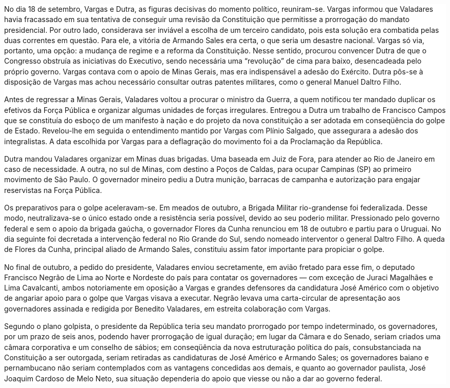 No dia 18 de setembro, Vargas e Dutra, as figuras decisivas do momento
político, reuniram-se. Vargas informou que Valadares havia fracassado em
sua tentativa de conseguir uma revisão da Constituição que permitisse a
prorrogação do mandato presidencial. Por outro lado, considerava ser
inviável a escolha de um terceiro candidato, pois esta solução era
combatida pelas duas correntes em questão. Para ele, a vitória de
Armando Sales era certa, o que seria um desastre nacional. Vargas só
via, portanto, uma opção: a mudança de regime e a reforma da
Constituição. Nesse sentido, procurou convencer Dutra de que o Congresso
obstruía as iniciativas do Executivo, sendo necessária uma “revolução”
de cima para baixo, desencadeada pelo próprio governo. Vargas contava
com o apoio de Minas Gerais, mas era indispensável a adesão do Exército.
Dutra pôs-se à disposição de Vargas mas achou necessário consultar
outras patentes militares, como o general Manuel Daltro Filho.

Antes de regressar a Minas Gerais, Valadares voltou a procurar o
ministro da Guerra, a quem notificou ter mandado duplicar os efetivos da
Força Pública e organizar algumas unidades de forças irregulares.
Entregou a Dutra um trabalho de Francisco Campos que se constituía do
esboço de um manifesto à nação e do projeto da nova constituição a ser
adotada em conseqüência do golpe de Estado. Revelou-lhe em seguida o
entendimento mantido por Vargas com Plínio Salgado, que assegurara a
adesão dos integralistas. A data escolhida por Vargas para a deflagração
do movimento foi a da Proclamação da República.

Dutra mandou Valadares organizar em Minas duas brigadas. Uma baseada em
Juiz de Fora, para atender ao Rio de Janeiro em caso de necessidade. A
outra, no sul de Minas, com destino a Poços de Caldas, para ocupar
Campinas (SP) ao primeiro movimento de São Paulo. O governador mineiro
pediu a Dutra munição, barracas de campanha e autorização para engajar
reservistas na Força Pública.

Os preparativos para o golpe aceleravam-se. Em meados de outubro, a
Brigada Militar rio-grandense foi federalizada. Desse modo,
neutralizava-se o único estado onde a resistência seria possível, devido
ao seu poderio militar. Pressionado pelo governo federal e sem o apoio
da brigada gaúcha, o governador Flores da Cunha renunciou em 18 de
outubro e partiu para o Uruguai. No dia seguinte foi decretada a
intervenção federal no Rio Grande do Sul, sendo nomeado interventor o
general Daltro Filho. A queda de Flores da Cunha, principal aliado de
Armando Sales, constituiu assim fator importante para propiciar o golpe.

No final de outubro, a pedido do presidente, Valadares enviou
secretamente, em avião fretado para esse fim, o deputado Francisco
Negrão de Lima ao Norte e Nordeste do país para contatar os governadores
— com exceção de Juraci Magalhães e Lima Cavalcanti, ambos notoriamente
em oposição a Vargas e grandes defensores da candidatura José Américo
com o objetivo de angariar apoio para o golpe que Vargas visava a
executar. Negrão levava uma carta-circular de apresentação aos
governadores assinada e redigida por Benedito Valadares, em estreita
colaboração com Vargas.

Segundo o plano golpista, o presidente da República teria seu mandato
prorrogado por tempo indeterminado, os governadores, por um prazo de
seis anos, podendo haver prorrogação de igual duração; em lugar da
Câmara e do Senado, seriam criados uma câmara corporativa e um conselho
de sábios; em conseqüência da nova estruturação política do país,
consubstanciada na Constituição a ser outorgada, seriam retiradas as
candidaturas de José Américo e Armando Sales; os governadores baiano e
pernambucano não seriam contemplados com as vantagens concedidas aos
demais, e quanto ao governador paulista, José Joaquim Cardoso de Melo
Neto, sua situação dependeria do apoio que viesse ou não a dar ao
governo federal.
